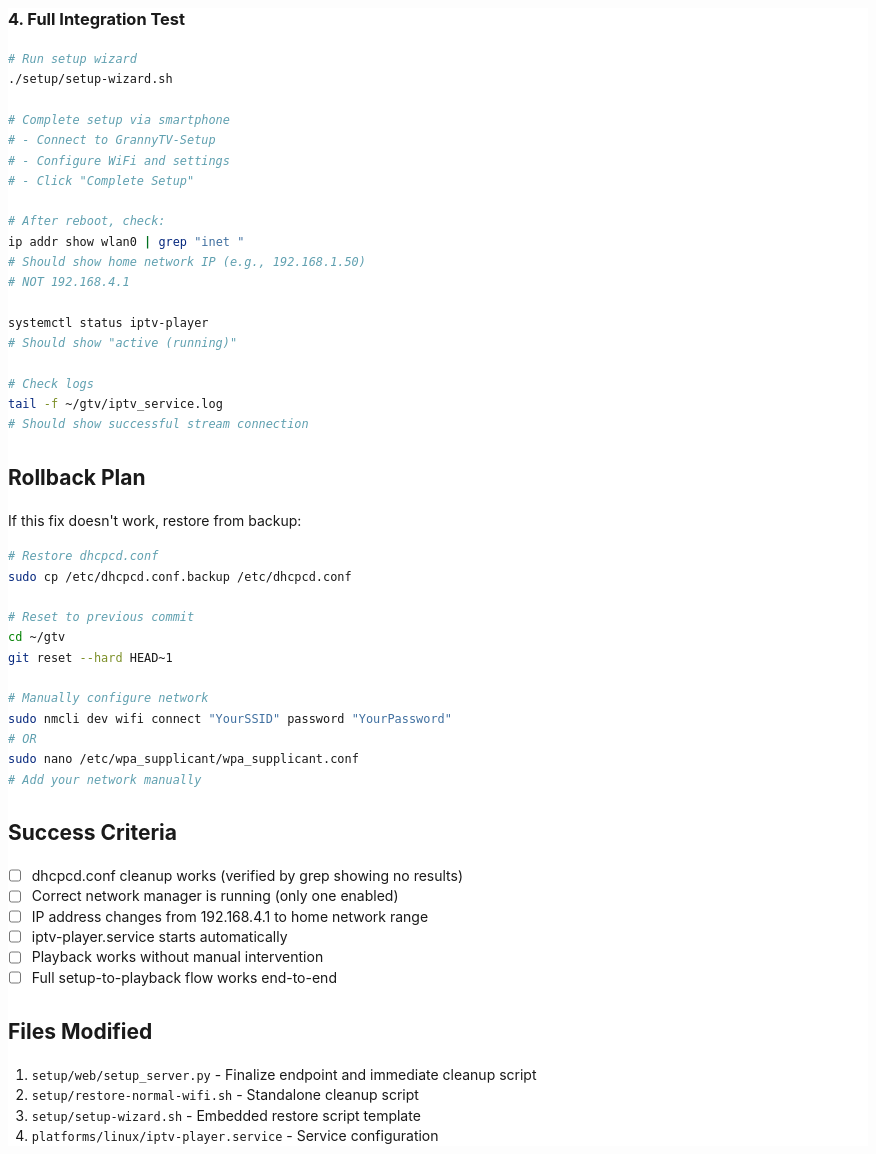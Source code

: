 ### 4. Full Integration Test
```bash
# Run setup wizard
./setup/setup-wizard.sh

# Complete setup via smartphone
# - Connect to GrannyTV-Setup
# - Configure WiFi and settings
# - Click "Complete Setup"

# After reboot, check:
ip addr show wlan0 | grep "inet "
# Should show home network IP (e.g., 192.168.1.50)
# NOT 192.168.4.1

systemctl status iptv-player
# Should show "active (running)"

# Check logs
tail -f ~/gtv/iptv_service.log
# Should show successful stream connection
```

## Rollback Plan

If this fix doesn't work, restore from backup:

```bash
# Restore dhcpcd.conf
sudo cp /etc/dhcpcd.conf.backup /etc/dhcpcd.conf

# Reset to previous commit
cd ~/gtv
git reset --hard HEAD~1

# Manually configure network
sudo nmcli dev wifi connect "YourSSID" password "YourPassword"
# OR
sudo nano /etc/wpa_supplicant/wpa_supplicant.conf
# Add your network manually
```

## Success Criteria

- [ ] dhcpcd.conf cleanup works (verified by grep showing no results)
- [ ] Correct network manager is running (only one enabled)
- [ ] IP address changes from 192.168.4.1 to home network range
- [ ] iptv-player.service starts automatically
- [ ] Playback works without manual intervention
- [ ] Full setup-to-playback flow works end-to-end

## Files Modified

1. `setup/web/setup_server.py` - Finalize endpoint and immediate cleanup script
2. `setup/restore-normal-wifi.sh` - Standalone cleanup script
3. `setup/setup-wizard.sh` - Embedded restore script template
4. `platforms/linux/iptv-player.service` - Service configuration
